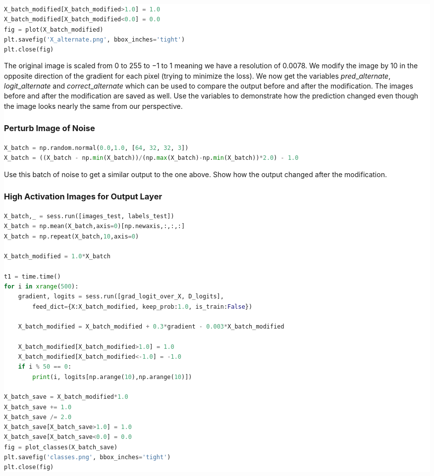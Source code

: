 ```python
X_batch_modified[X_batch_modified>1.0] = 1.0
X_batch_modified[X_batch_modified<0.0] = 0.0
fig = plot(X_batch_modified)
plt.savefig('X_alternate.png', bbox_inches='tight')
plt.close(fig)
```

The original image is scaled from $0$ to $255$ to $-1$ to $1$ meaning we have a resolution of $0.0078$. We modify the image by $10$ in the opposite direction of the gradient for each pixel (trying to minimize the loss). We now get the variables $pred\_alternate$, $logit\_alternate$ and $correct\_alternate$ which can be used to compare the output before and after the modification. The images before and after the modification are saved as well. Use the variables to demonstrate how the prediction changed even though the image looks nearly the same from our perspective.

### Perturb Image of Noise

```python
X_batch = np.random.normal(0.0,1.0, [64, 32, 32, 3])
X_batch = ((X_batch - np.min(X_batch))/(np.max(X_batch)-np.min(X_batch))*2.0) - 1.0
```

Use this batch of noise to get a similar output to the one above. Show how the output changed after the modification.

### High Activation Images for Output Layer

```python
X_batch,_ = sess.run([images_test, labels_test])
X_batch = np.mean(X_batch,axis=0)[np.newaxis,:,:,:]
X_batch = np.repeat(X_batch,10,axis=0)

X_batch_modified = 1.0*X_batch

t1 = time.time()
for i in xrange(500):
    gradient, logits = sess.run([grad_logit_over_X, D_logits],
        feed_dict={X:X_batch_modified, keep_prob:1.0, is_train:False})

    X_batch_modified = X_batch_modified + 0.3*gradient - 0.003*X_batch_modified

    X_batch_modified[X_batch_modified>1.0] = 1.0
    X_batch_modified[X_batch_modified<-1.0] = -1.0
    if i % 50 == 0:
        print(i, logits[np.arange(10),np.arange(10)])

X_batch_save = X_batch_modified*1.0
X_batch_save += 1.0
X_batch_save /= 2.0
X_batch_save[X_batch_save>1.0] = 1.0
X_batch_save[X_batch_save<0.0] = 0.0
fig = plot_classes(X_batch_save)
plt.savefig('classes.png', bbox_inches='tight')
plt.close(fig)
```
